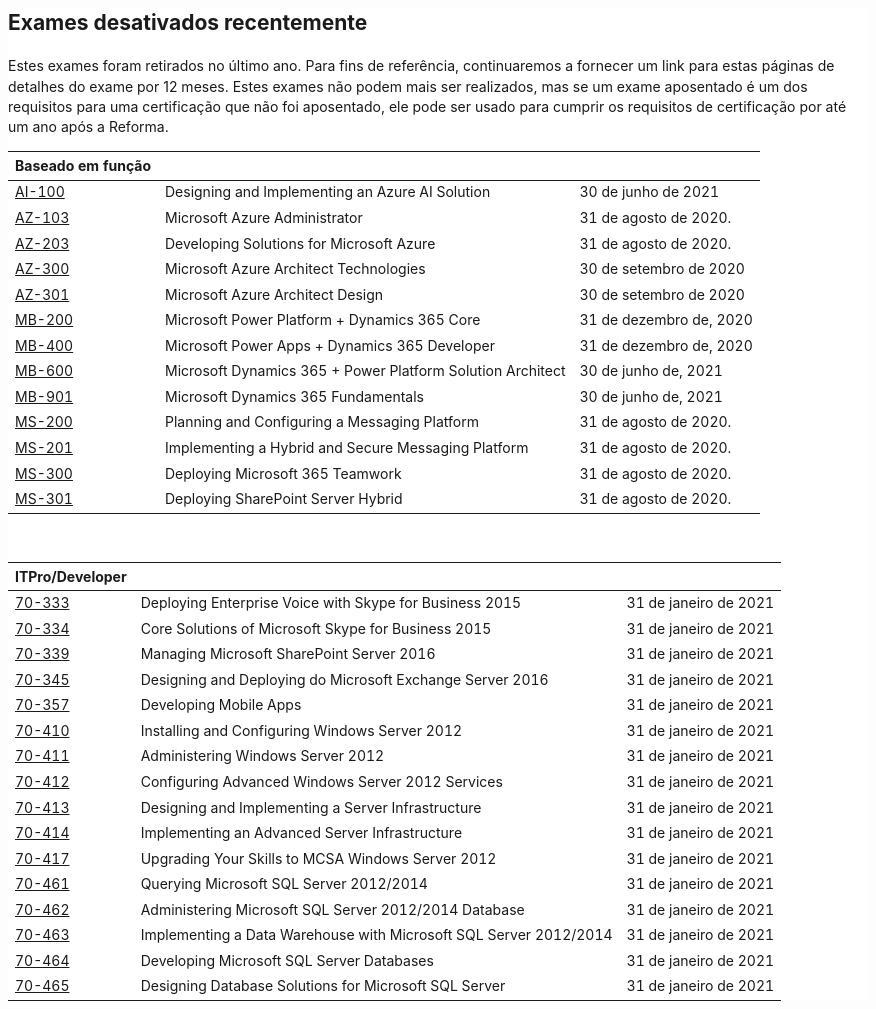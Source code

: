 ## Exames desativados recentemente

Estes exames foram retirados no último ano. Para fins de referência, continuaremos a fornecer um link para estas páginas de detalhes do exame por 12 meses. Estes exames não podem mais ser realizados, mas se um exame aposentado é um dos requisitos para uma certificação que não foi aposentado, ele pode ser usado para cumprir os requisitos de certificação por até um ano após a Reforma. 

| Baseado em função| | |
| --- | --- | --- |
| [AI-100](/learn/certifications/exams/ai-100) | Designing and Implementing an Azure AI Solution | 30 de junho de 2021
| [AZ-103](/learn/certifications/exams/AZ-103) | Microsoft Azure Administrator | 31 de agosto de 2020.
| [AZ-203](/learn/certifications/exams/AZ-203) | Developing Solutions for Microsoft Azure | 31 de agosto de 2020.
| [AZ-300](/learn/certifications/exams/AZ-300) | Microsoft Azure Architect Technologies | 30 de setembro de 2020
| [AZ-301](/learn/certifications/exams/AZ-301) | Microsoft Azure Architect Design | 30 de setembro de 2020
| [MB-200](/learn/certifications/exams/mb-200) | Microsoft Power Platform + Dynamics 365 Core | 31 de dezembro de, 2020
| [MB-400](/learn/certifications/exams/mb-400) | Microsoft Power Apps + Dynamics 365 Developer | 31 de dezembro de, 2020
| [MB-600](/learn/certifications/exams/mb-600) | Microsoft Dynamics 365 + Power Platform Solution Architect | 30 de junho de, 2021
| [MB-901](/learn/certifications/exams/mb-901) | Microsoft Dynamics 365 Fundamentals | 30 de junho de, 2021
| [MS-200](/learn/certifications/exams/ms-200) | Planning and Configuring a Messaging Platform | 31 de agosto de 2020.
| [MS-201](/learn/certifications/exams/ms-201) | Implementing a Hybrid and Secure Messaging Platform | 31 de agosto de 2020.
| [MS-300](/learn/certifications/exams/ms-300) | Deploying Microsoft 365 Teamwork | 31 de agosto de 2020.
| [MS-301](/learn/certifications/exams/ms-301) | Deploying SharePoint Server Hybrid | 31 de agosto de 2020.

<br/>

| ITPro/Developer| | |
| --- | --- | --- |
| [70-333](/learn/certifications/exams/70-333) | Deploying Enterprise Voice with Skype for Business 2015 | 31 de janeiro de 2021
| [70-334](/learn/certifications/exams/70-334) | Core Solutions of Microsoft Skype for Business 2015 | 31 de janeiro de 2021
| [70-339](/learn/certifications/exams/70-339) |Managing Microsoft SharePoint Server 2016 | 31 de janeiro de 2021
| [70-345](/learn/certifications/exams/70-345) | Designing and Deploying  do Microsoft Exchange Server 2016 | 31 de janeiro de 2021
| [70-357](/learn/certifications/exams/70-357) | Developing Mobile Apps | 31 de janeiro de 2021
| [70-410](/learn/certifications/exams/70-410) |Installing and Configuring Windows Server 2012 | 31 de janeiro de 2021
| [70-411](/learn/certifications/exams/70-411) | Administering Windows Server 2012 | 31 de janeiro de 2021
| [70-412](/learn/certifications/exames/70-412) | Configuring Advanced Windows Server 2012 Services | 31 de janeiro de 2021
| [70-413](/learn/certifications/exams/70-413) | Designing and Implementing a Server Infrastructure | 31 de janeiro de 2021
| [70-414](/learn/certifications/exams/70-414) | Implementing an Advanced Server Infrastructure | 31 de janeiro de 2021
| [70-417](/learn/certifications/exams/70-417) | Upgrading Your Skills to MCSA Windows Server 2012 | 31 de janeiro de 2021
| [70-461](/learn/certifications/exames/70-461) | Querying Microsoft SQL Server 2012/2014 | 31 de janeiro de 2021
| [70-462](/learn/certifications/exams/70-462) | Administering Microsoft SQL Server 2012/2014 Database | 31 de janeiro de 2021
| [70-463](/learn/certifications/exams/70-463) | Implementing a Data Warehouse with Microsoft SQL Server 2012/2014 | 31 de janeiro de 2021
| [70-464](/learn/certifications/exams/70-464) | Developing Microsoft SQL Server Databases | 31 de janeiro de 2021
| [70-465](/learn/certifications/exams/70-465) | Designing Database Solutions for Microsoft SQL Server | 31 de janeiro de 2021